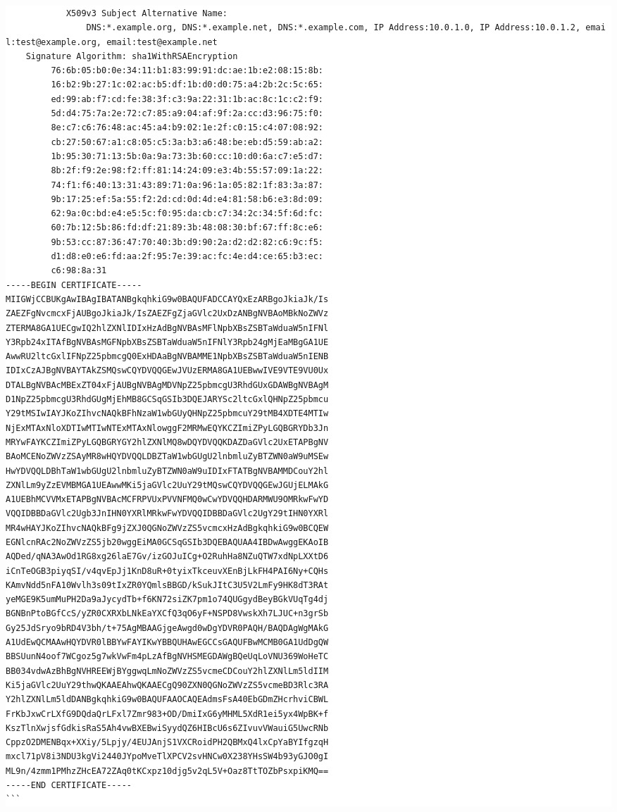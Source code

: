                 X509v3 Subject Alternative Name:
                    DNS:*.example.org, DNS:*.example.net, DNS:*.example.com, IP Address:10.0.1.0, IP Address:10.0.1.2, email:test@example.org, email:test@example.net
        Signature Algorithm: sha1WithRSAEncryption
             76:6b:05:b0:0e:34:11:b1:83:99:91:dc:ae:1b:e2:08:15:8b:
             16:b2:9b:27:1c:02:ac:b5:df:1b:d0:d0:75:a4:2b:2c:5c:65:
             ed:99:ab:f7:cd:fe:38:3f:c3:9a:22:31:1b:ac:8c:1c:c2:f9:
             5d:d4:75:7a:2e:72:c7:85:a9:04:af:9f:2a:cc:d3:96:75:f0:
             8e:c7:c6:76:48:ac:45:a4:b9:02:1e:2f:c0:15:c4:07:08:92:
             cb:27:50:67:a1:c8:05:c5:3a:b3:a6:48:be:eb:d5:59:ab:a2:
             1b:95:30:71:13:5b:0a:9a:73:3b:60:cc:10:d0:6a:c7:e5:d7:
             8b:2f:f9:2e:98:f2:ff:81:14:24:09:e3:4b:55:57:09:1a:22:
             74:f1:f6:40:13:31:43:89:71:0a:96:1a:05:82:1f:83:3a:87:
             9b:17:25:ef:5a:55:f2:2d:cd:0d:4d:e4:81:58:b6:e3:8d:09:
             62:9a:0c:bd:e4:e5:5c:f0:95:da:cb:c7:34:2c:34:5f:6d:fc:
             60:7b:12:5b:86:fd:df:21:89:3b:48:08:30:bf:67:ff:8c:e6:
             9b:53:cc:87:36:47:70:40:3b:d9:90:2a:d2:d2:82:c6:9c:f5:
             d1:d8:e0:e6:fd:aa:2f:95:7e:39:ac:fc:4e:d4:ce:65:b3:ec:
             c6:98:8a:31
    -----BEGIN CERTIFICATE-----
    MIIGWjCCBUKgAwIBAgIBATANBgkqhkiG9w0BAQUFADCCAYQxEzARBgoJkiaJk/Is
    ZAEZFgNvcmcxFjAUBgoJkiaJk/IsZAEZFgZjaGVlc2UxDzANBgNVBAoMBkNoZWVz
    ZTERMA8GA1UECgwIQ2hlZXNlIDIxHzAdBgNVBAsMFlNpbXBsZSBTaWduaW5nIFNl
    Y3Rpb24xITAfBgNVBAsMGFNpbXBsZSBTaWduaW5nIFNlY3Rpb24gMjEaMBgGA1UE
    AwwRU2ltcGxlIFNpZ25pbmcgQ0ExHDAaBgNVBAMME1NpbXBsZSBTaWduaW5nIENB
    IDIxCzAJBgNVBAYTAkZSMQswCQYDVQQGEwJVUzERMA8GA1UEBwwIVE9VTE9VU0Ux
    DTALBgNVBAcMBExZT04xFjAUBgNVBAgMDVNpZ25pbmcgU3RhdGUxGDAWBgNVBAgM
    D1NpZ25pbmcgU3RhdGUgMjEhMB8GCSqGSIb3DQEJARYSc2ltcGxlQHNpZ25pbmcu
    Y29tMSIwIAYJKoZIhvcNAQkBFhNzaW1wbGUyQHNpZ25pbmcuY29tMB4XDTE4MTIw
    NjExMTAxNloXDTIwMTIwNTExMTAxNlowggF2MRMwEQYKCZImiZPyLGQBGRYDb3Jn
    MRYwFAYKCZImiZPyLGQBGRYGY2hlZXNlMQ8wDQYDVQQKDAZDaGVlc2UxETAPBgNV
    BAoMCENoZWVzZSAyMR8wHQYDVQQLDBZTaW1wbGUgU2lnbmluZyBTZWN0aW9uMSEw
    HwYDVQQLDBhTaW1wbGUgU2lnbmluZyBTZWN0aW9uIDIxFTATBgNVBAMMDCouY2hl
    ZXNlLm9yZzEVMBMGA1UEAwwMKi5jaGVlc2UuY29tMQswCQYDVQQGEwJGUjELMAkG
    A1UEBhMCVVMxETAPBgNVBAcMCFRPVUxPVVNFMQ0wCwYDVQQHDARMWU9OMRkwFwYD
    VQQIDBBDaGVlc2Ugb3JnIHN0YXRlMRkwFwYDVQQIDBBDaGVlc2UgY29tIHN0YXRl
    MR4wHAYJKoZIhvcNAQkBFg9jZXJ0QGNoZWVzZS5vcmcxHzAdBgkqhkiG9w0BCQEW
    EGNlcnRAc2NoZWVzZS5jb20wggEiMA0GCSqGSIb3DQEBAQUAA4IBDwAwggEKAoIB
    AQDed/qNA3AwOd1RG8xg26laE7Gv/izGOJuICg+O2RuhHa8NZuQTW7xdNpLXXtD6
    iCnTeOGB3piyqSI/v4qvEpJj1KnD8uR+0tyixTkceuvXEnBjLkFH4PAI6Ny+CQHs
    KAmvNdd5nFA10Wvlh3s09tIxZR0YQmlsBBGD/kSukJItC3U5V2LmFy9HK8dT3RAt
    yeMGE9K5umMuPH2Da9aJycydTb+f6KN72siZK7pm1o74QUGgydBeyBGkVUqTg4dj
    BGNBnPtoBGfCcS/yZR0CXRXbLNkEaYXCfQ3qO6yF+NSPD8VwskXh7LJUC+n3grSb
    Gy25JdSryo9bRD4V3bh/t+75AgMBAAGjgeAwgd0wDgYDVR0PAQH/BAQDAgWgMAkG
    A1UdEwQCMAAwHQYDVR0lBBYwFAYIKwYBBQUHAwEGCCsGAQUFBwMCMB0GA1UdDgQW
    BBSUunN4oof7WCgoz5g7wkVwFm4pLzAfBgNVHSMEGDAWgBQeUqLoVNU369WoHeTC
    BB034vdwAzBhBgNVHREEWjBYggwqLmNoZWVzZS5vcmeCDCouY2hlZXNlLm5ldIIM
    Ki5jaGVlc2UuY29thwQKAAEAhwQKAAECgQ90ZXN0QGNoZWVzZS5vcmeBD3Rlc3RA
    Y2hlZXNlLm5ldDANBgkqhkiG9w0BAQUFAAOCAQEAdmsFsA40EbGDmZHcrhviCBWL
    FrKbJxwCrLXfG9DQdaQrLFxl7Zmr983+OD/DmiIxG6yMHML5XdR1ei5yx4WpBK+f
    KszTlnXwjsfGdkisRaS5Ah4vwBXEBwiSyydQZ6HIBcU6s6ZIvuvVWauiG5UwcRNb
    CppzO2DMENBqx+XXiy/5Lpjy/4EUJAnjS1VXCRoidPH2QBMxQ4lxCpYaBYIfgzqH
    mxcl71pV8i3NDU3kgVi2440JYpoMveTlXPCV2svHNCw0X238YHsSW4b93yGJO0gI
    ML9n/4zmm1PMhzZHcEA72ZAq0tKCxpz10djg5v2qL5V+Oaz8TtTOZbPsxpiKMQ==
    -----END CERTIFICATE-----
    ```
